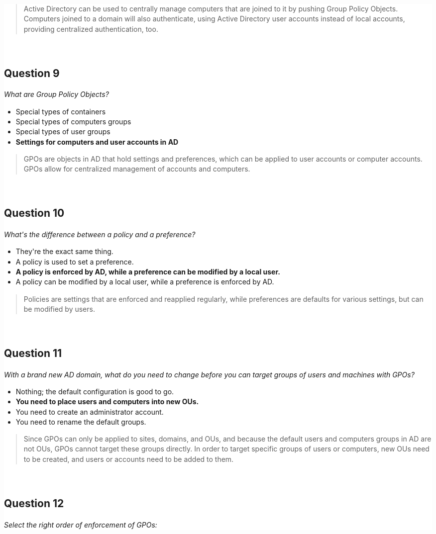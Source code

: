 > Active Directory can be used to centrally manage computers that are joined to it by pushing Group Policy Objects. Computers joined to a domain will also authenticate, using Active Directory user accounts instead of local accounts, providing centralized authentication, too.

<br>

## Question 9

*What are Group Policy Objects?*

* Special types of containers
* Special types of computers groups
* Special types of user groups
* **Settings for computers and user accounts in AD**

> GPOs are objects in AD that hold settings and preferences, which can be applied to user accounts or computer accounts. GPOs allow for centralized management of accounts and computers.

<br>

## Question 10

*What's the difference between a policy and a preference?*

* They're the exact same thing.
* A policy is used to set a preference.
* **A policy is enforced by AD, while a preference can be modified by a local user.**
* A policy can be modified by a local user, while a preference is enforced by AD.

> Policies are settings that are enforced and reapplied regularly, while preferences are defaults for various settings, but can be modified by users.

<br>

## Question 11

*With a brand new AD domain, what do you need to change before you can target groups of users and machines with GPOs?*

* Nothing; the default configuration is good to go.
* **You need to place users and computers into new OUs.**
* You need to create an administrator account.
* You need to rename the default groups.

> Since GPOs can only be applied to sites, domains, and OUs, and because the default users and computers groups in AD are not OUs, GPOs cannot target these groups directly. In order to target specific groups of users or computers, new OUs need to be created, and users or accounts need to be added to them.

<br>

## Question 12

*Select the right order of enforcement of GPOs:*
